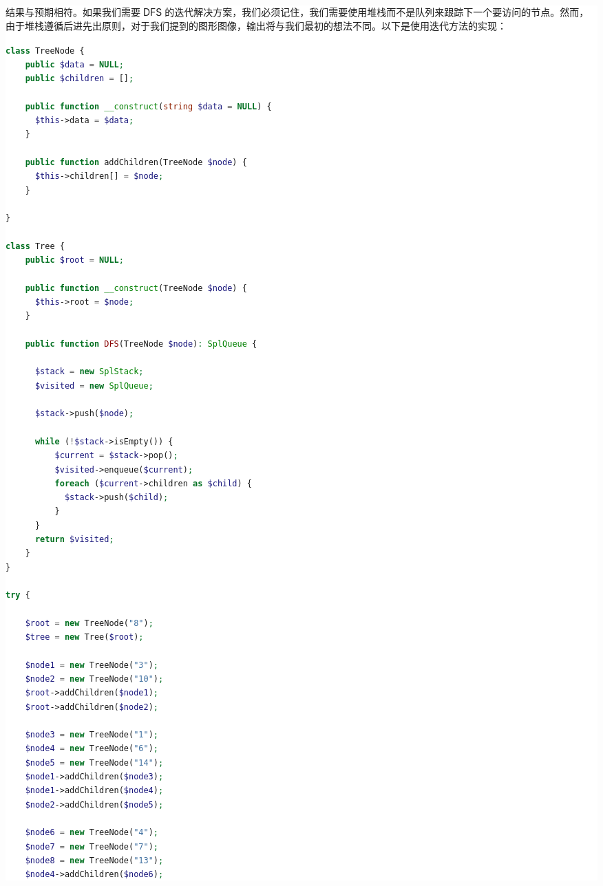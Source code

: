 结果与预期相符。如果我们需要 DFS 的迭代解决方案，我们必须记住，我们需要使用堆栈而不是队列来跟踪下一个要访问的节点。然而，由于堆栈遵循后进先出原则，对于我们提到的图形图像，输出将与我们最初的想法不同。以下是使用迭代方法的实现：

```php
class TreeNode { 
    public $data = NULL; 
    public $children = []; 

    public function __construct(string $data = NULL) { 
      $this->data = $data; 
    } 

    public function addChildren(TreeNode $node) { 
      $this->children[] = $node; 
    } 

} 

class Tree { 
    public $root = NULL; 

    public function __construct(TreeNode $node) { 
      $this->root = $node; 
    }

    public function DFS(TreeNode $node): SplQueue { 

      $stack = new SplStack;
      $visited = new SplQueue;

      $stack->push($node);

      while (!$stack->isEmpty()) { 
          $current = $stack->pop(); 
          $visited->enqueue($current); 
          foreach ($current->children as $child) { 
            $stack->push($child); 
          } 
      } 
      return $visited; 
    }
}

try {

    $root = new TreeNode("8"); 
    $tree = new Tree($root); 

    $node1 = new TreeNode("3"); 
    $node2 = new TreeNode("10"); 
    $root->addChildren($node1); 
    $root->addChildren($node2); 

    $node3 = new TreeNode("1"); 
    $node4 = new TreeNode("6"); 
    $node5 = new TreeNode("14"); 
    $node1->addChildren($node3); 
    $node1->addChildren($node4); 
    $node2->addChildren($node5); 

    $node6 = new TreeNode("4"); 
    $node7 = new TreeNode("7"); 
    $node8 = new TreeNode("13"); 
    $node4->addChildren($node6); 
```